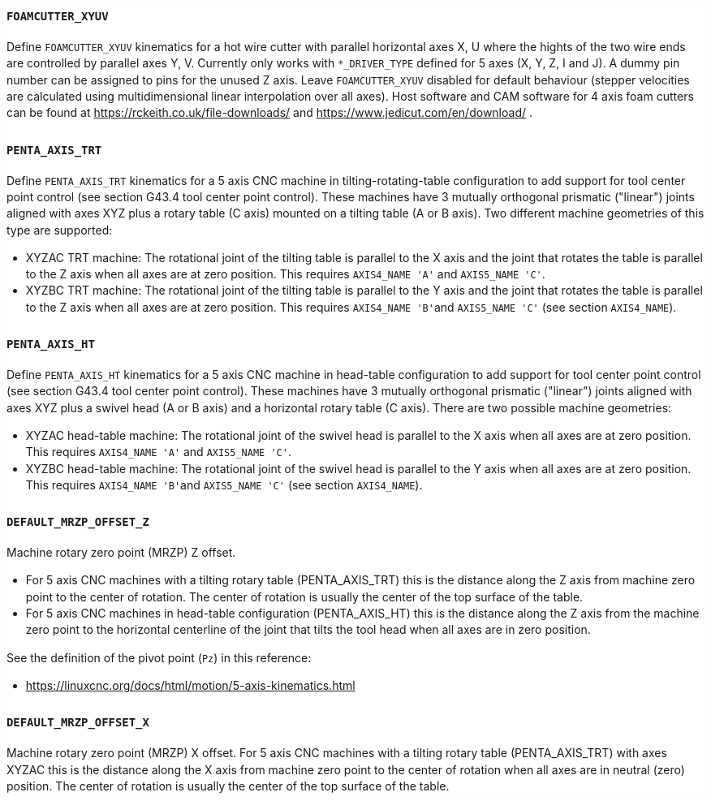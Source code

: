 ### `FOAMCUTTER_XYUV`

Define `FOAMCUTTER_XYUV` kinematics for a hot wire cutter with parallel horizontal axes X, U where the hights of the two wire ends are controlled by parallel axes Y, V. Currently only works with `*_DRIVER_TYPE` defined for 5 axes (X, Y, Z, I and J). A dummy pin number can be assigned to pins for the unused Z axis. Leave `FOAMCUTTER_XYUV` disabled for default behaviour (stepper velocities are calculated using multidimensional linear interpolation over all axes). Host software and CAM software for 4 axis foam cutters can be found at https://rckeith.co.uk/file-downloads/ and https://www.jedicut.com/en/download/ .

### `PENTA_AXIS_TRT`

Define `PENTA_AXIS_TRT` kinematics for a 5 axis CNC machine in tilting-rotating-table configuration to add support for tool center point control (see section G43.4 tool center point control). These machines have 3 mutually orthogonal prismatic ("linear") joints aligned with axes XYZ plus a rotary table (C axis) mounted on a tilting table (A or B axis). Two different machine geometries of this type are supported:
- XYZAC TRT machine: The rotational joint of the tilting table is parallel to the X axis and the joint that rotates the table is parallel to the Z axis when all axes are at zero position. This requires `AXIS4_NAME 'A'` and `AXIS5_NAME 'C'`.
- XYZBC TRT machine: The rotational joint of the tilting table is parallel to the Y axis and the joint that rotates the table is parallel to the Z axis when all axes are at zero position. This requires `AXIS4_NAME 'B'`and `AXIS5_NAME 'C'` (see section `AXIS4_NAME`).

### `PENTA_AXIS_HT`

Define `PENTA_AXIS_HT` kinematics for a 5 axis CNC machine in head-table configuration to add support for tool center point control (see section G43.4 tool center point control). These machines have 3 mutually orthogonal prismatic ("linear") joints aligned with axes XYZ plus a swivel head (A or B axis) and a horizontal rotary table (C axis). There are two possible machine geometries:
- XYZAC head-table machine: The rotational joint of the swivel head is parallel to the X axis when all axes are at zero position. This requires `AXIS4_NAME 'A'` and `AXIS5_NAME 'C'`.
- XYZBC head-table machine: The rotational joint of the swivel head is parallel to the Y axis when all axes are at zero position. This requires `AXIS4_NAME 'B'`and `AXIS5_NAME 'C'` (see section `AXIS4_NAME`).

### `DEFAULT_MRZP_OFFSET_Z`

Machine rotary zero point (MRZP) Z offset. 
- For 5 axis CNC machines with a tilting rotary table (PENTA_AXIS_TRT) this is the distance along the Z axis from machine zero point to the center of rotation. The center of rotation is usually the center of the top surface of the table.
- For 5 axis CNC machines in head-table configuration (PENTA_AXIS_HT) this is the distance along the Z axis from the machine zero point to the horizontal centerline of the joint that tilts the tool head when all axes are in zero position.

See the definition of the pivot point (`Pz`) in this reference: 
- https://linuxcnc.org/docs/html/motion/5-axis-kinematics.html

### `DEFAULT_MRZP_OFFSET_X`

Machine rotary zero point (MRZP) X offset.
For 5 axis CNC machines with a tilting rotary table (PENTA_AXIS_TRT) with axes XYZAC this is the distance along the X axis from machine zero point to the center of rotation when all axes are in neutral (zero) position. The center of rotation is usually the center of the top surface of the table.
